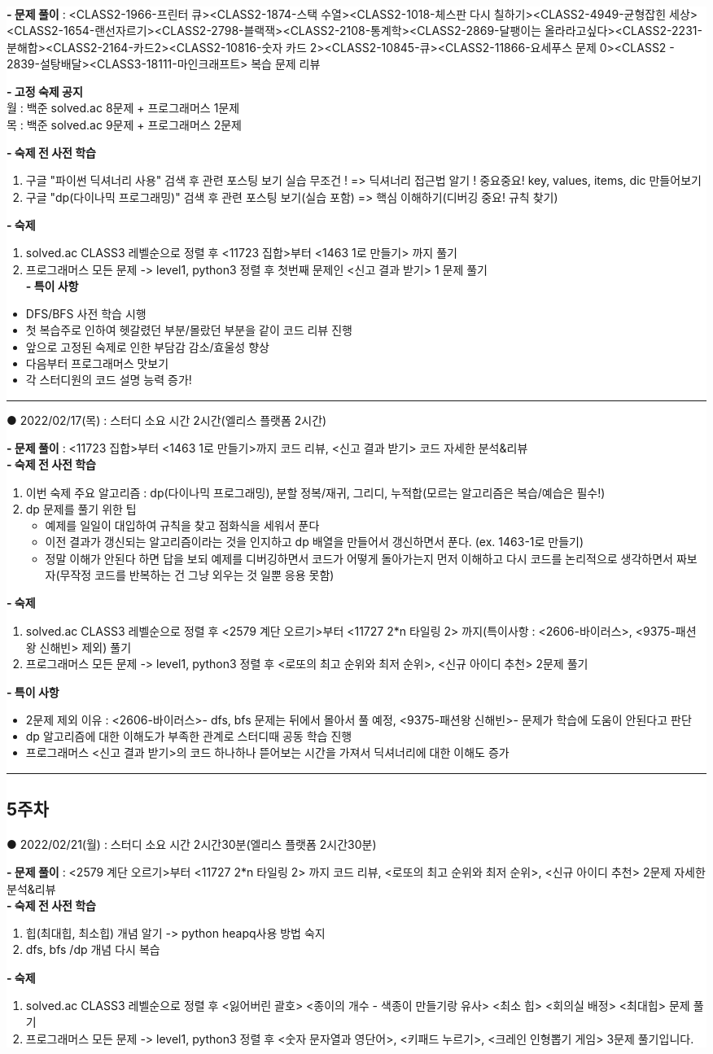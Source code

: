 **- 문제 풀이** : <CLASS2-1966-프린터 큐><CLASS2-1874-스택 수열><CLASS2-1018-체스판 다시 칠하기><CLASS2-4949-균형잡힌 세상><CLASS2-1654-랜선자르기><CLASS2-2798-블랙잭><CLASS2-2108-통계학><CLASS2-2869-달팽이는 올라라고싶다><CLASS2-2231-분해합><CLASS2-2164-카드2><CLASS2-10816-숫자 카드 2><CLASS2-10845-큐><CLASS2-11866-요세푸스 문제 0><CLASS2 - 2839-설탕배달><CLASS3-18111-마인크래프트> 복습 문제 리뷰 
  
**- 고정 숙제 공지**  
월 : 백준 solved.ac 8문제 + 프로그래머스 1문제  
목 : 백준 solved.ac 9문제 + 프로그래머스 2문제  
 
**- 숙제 전 사전 학습**  
1. 구글 "파이썬 딕셔너리 사용" 검색 후 관련 포스팅 보기 실습 무조건 ! => 딕셔너리 접근법 알기 ! 중요중요! key, values, items, dic 만들어보기  
2.  구글  "dp(다이나믹 프로그래밍)" 검색 후 관련 포스팅 보기(실습 포함)  => 핵심 이해하기(디버깅 중요! 규칙 찾기)  

**- 숙제**  
1.  solved.ac CLASS3 레벨순으로 정렬 후 <11723 집합>부터 <1463 1로 만들기> 까지 풀기    
2. 프로그래머스 모든 문제 -> level1, python3 정렬 후 첫번째 문제인 <신고 결과 받기> 1 문제 풀기   
**- 특이 사항**  
* DFS/BFS 사전 학습 시행
* 첫 복습주로 인하여 헷갈렸던 부분/몰랐던 부분을 같이 코드 리뷰 진행
* 앞으로 고정된 숙제로 인한 부담감 감소/효울성 향상
* 다음부터 프로그래머스 맛보기
* 각 스터디원의 코드 설명 능력 증가!

---
● 2022/02/17(목) : 스터디 소요 시간 2시간(엘리스 플랫폼 2시간)

**- 문제 풀이** : <11723 집합>부터 <1463 1로 만들기>까지 코드 리뷰, <신고 결과 받기> 코드 자세한 분석&리뷰  
**- 숙제 전 사전 학습**  
1.  이번 숙제 주요 알고리즘 : dp(다이나믹 프로그래밍), 분할 정복/재귀,  그리디, 누적합(모르는 알고리즘은 복습/예습은 필수!)  
2. dp 문제를 풀기 위한 팁  
   -  예제를 일일이 대입하여 규칙을 찾고 점화식을 세워서 푼다  
   - 이전 결과가 갱신되는 알고리즘이라는 것을 인지하고 dp 배열을 만들어서 갱신하면서 푼다. (ex. 1463-1로 만들기)  
   - 정말 이해가 안된다 하면 답을 보되 예제를 디버깅하면서 코드가 어떻게 돌아가는지 먼저 이해하고
          다시 코드를 논리적으로 생각하면서 짜보자(무작정 코드를 반복하는 건 그냥 외우는 것 일뿐 응용 못함)
     
**- 숙제**  
1.  solved.ac CLASS3 레벨순으로 정렬 후 <2579 계단 오르기>부터 <11727 2*n 타일링 2> 까지(특이사항 : <2606-바이러스>, <9375-패션왕 신해빈> 제외) 풀기   
2. 프로그래머스 모든 문제 -> level1, python3 정렬 후 <로또의 최고 순위와 최저 순위>, <신규 아이디 추천> 2문제 풀기

**- 특이 사항**
* 2문제 제외 이유 : <2606-바이러스>- dfs, bfs 문제는 뒤에서 몰아서 풀 예정,   <9375-패션왕 신해빈>- 문제가 학습에 도움이 안된다고 판단
* dp 알고리즘에 대한 이해도가 부족한 관계로 스터디때 공동 학습 진행
* 프로그래머스 <신고 결과 받기>의 코드 하나하나 뜯어보는 시간을 가져서 딕셔너리에 대한 이해도 증가  
---
<h2>5주차</h2>
● 2022/02/21(월) : 스터디 소요 시간 2시간30분(엘리스 플랫폼 2시간30분)

**- 문제 풀이** : <2579 계단 오르기>부터 <11727 2*n 타일링 2> 까지 코드 리뷰, <로또의 최고 순위와 최저 순위>, <신규 아이디 추천> 2문제 자세한 분석&리뷰  
**- 숙제 전 사전 학습**  
1. 힙(최대힙, 최소힙) 개념 알기 -> python heapq사용 방법 숙지  
2. dfs, bfs /dp 개념 다시 복습
     
**- 숙제**  
1. solved.ac CLASS3 레벨순으로 정렬 후 <잃어버린 괄호> <종이의 개수 - 색종이 만들기랑 유사> <최소 힙> <회의실 배정> <IOIOI> <최대힙> 문제 풀기  
2. 프로그래머스 모든 문제 -> level1, python3 정렬 후 <숫자 문자열과 영단어>, <키패드 누르기>, <크레인 인형뽑기 게임> 3문제 풀기입니다.
